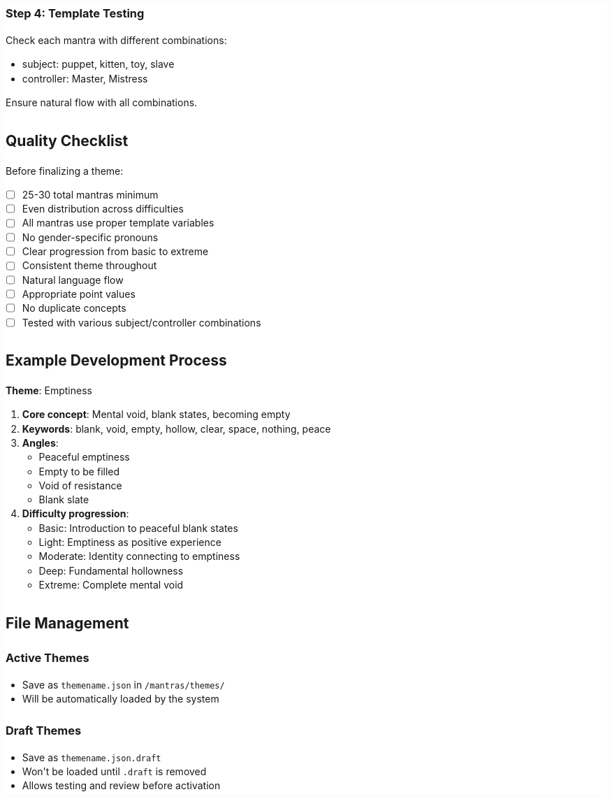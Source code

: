 ### Step 4: Template Testing
Check each mantra with different combinations:
- subject: puppet, kitten, toy, slave
- controller: Master, Mistress

Ensure natural flow with all combinations.

## Quality Checklist

Before finalizing a theme:

- [ ] 25-30 total mantras minimum
- [ ] Even distribution across difficulties
- [ ] All mantras use proper template variables
- [ ] No gender-specific pronouns
- [ ] Clear progression from basic to extreme
- [ ] Consistent theme throughout
- [ ] Natural language flow
- [ ] Appropriate point values
- [ ] No duplicate concepts
- [ ] Tested with various subject/controller combinations

## Example Development Process

**Theme**: Emptiness

1. **Core concept**: Mental void, blank states, becoming empty
2. **Keywords**: blank, void, empty, hollow, clear, space, nothing, peace
3. **Angles**: 
   - Peaceful emptiness
   - Empty to be filled
   - Void of resistance
   - Blank slate
4. **Difficulty progression**:
   - Basic: Introduction to peaceful blank states
   - Light: Emptiness as positive experience
   - Moderate: Identity connecting to emptiness
   - Deep: Fundamental hollowness
   - Extreme: Complete mental void

## File Management

### Active Themes
- Save as `themename.json` in `/mantras/themes/`
- Will be automatically loaded by the system

### Draft Themes
- Save as `themename.json.draft` 
- Won't be loaded until `.draft` is removed
- Allows testing and review before activation
